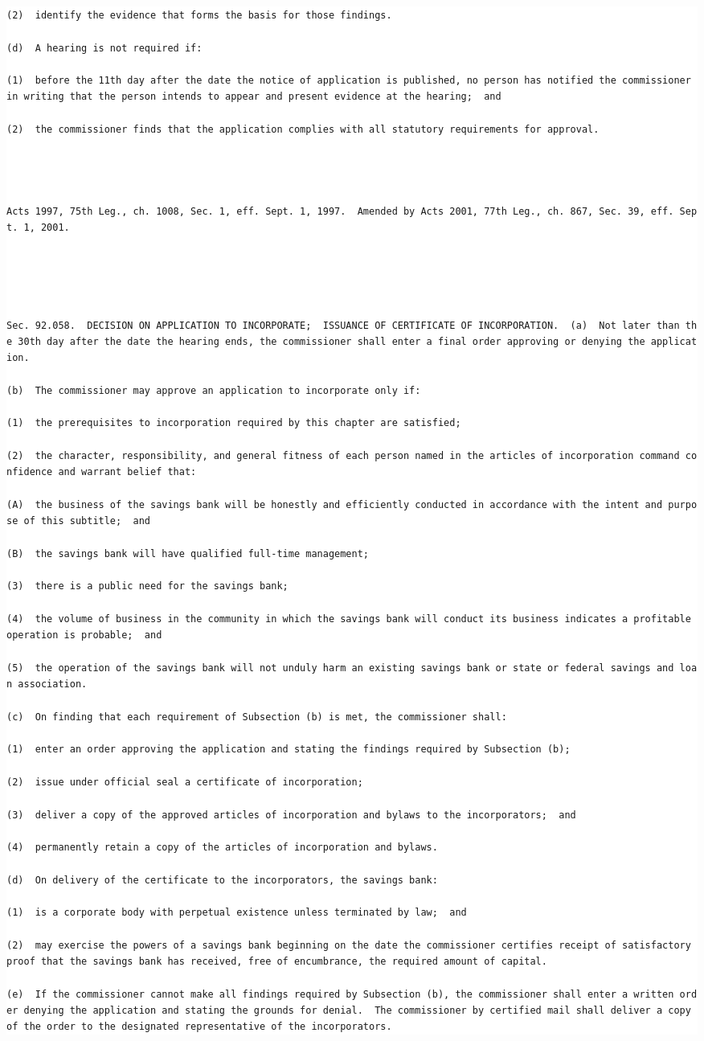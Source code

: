     (2)  identify the evidence that forms the basis for those findings.
    
    (d)  A hearing is not required if:
    
    (1)  before the 11th day after the date the notice of application is published, no person has notified the commissioner in writing that the person intends to appear and present evidence at the hearing;  and
    
    (2)  the commissioner finds that the application complies with all statutory requirements for approval.
    
    
    
    
    Acts 1997, 75th Leg., ch. 1008, Sec. 1, eff. Sept. 1, 1997.  Amended by Acts 2001, 77th Leg., ch. 867, Sec. 39, eff. Sept. 1, 2001.
    
    
    
    
    
    Sec. 92.058.  DECISION ON APPLICATION TO INCORPORATE;  ISSUANCE OF CERTIFICATE OF INCORPORATION.  (a)  Not later than the 30th day after the date the hearing ends, the commissioner shall enter a final order approving or denying the application.
    
    (b)  The commissioner may approve an application to incorporate only if:
    
    (1)  the prerequisites to incorporation required by this chapter are satisfied;
    
    (2)  the character, responsibility, and general fitness of each person named in the articles of incorporation command confidence and warrant belief that:
    
    (A)  the business of the savings bank will be honestly and efficiently conducted in accordance with the intent and purpose of this subtitle;  and
    
    (B)  the savings bank will have qualified full-time management;
    
    (3)  there is a public need for the savings bank;
    
    (4)  the volume of business in the community in which the savings bank will conduct its business indicates a profitable operation is probable;  and
    
    (5)  the operation of the savings bank will not unduly harm an existing savings bank or state or federal savings and loan association.
    
    (c)  On finding that each requirement of Subsection (b) is met, the commissioner shall:
    
    (1)  enter an order approving the application and stating the findings required by Subsection (b);
    
    (2)  issue under official seal a certificate of incorporation;
    
    (3)  deliver a copy of the approved articles of incorporation and bylaws to the incorporators;  and
    
    (4)  permanently retain a copy of the articles of incorporation and bylaws.
    
    (d)  On delivery of the certificate to the incorporators, the savings bank:
    
    (1)  is a corporate body with perpetual existence unless terminated by law;  and
    
    (2)  may exercise the powers of a savings bank beginning on the date the commissioner certifies receipt of satisfactory proof that the savings bank has received, free of encumbrance, the required amount of capital.
    
    (e)  If the commissioner cannot make all findings required by Subsection (b), the commissioner shall enter a written order denying the application and stating the grounds for denial.  The commissioner by certified mail shall deliver a copy of the order to the designated representative of the incorporators.
    